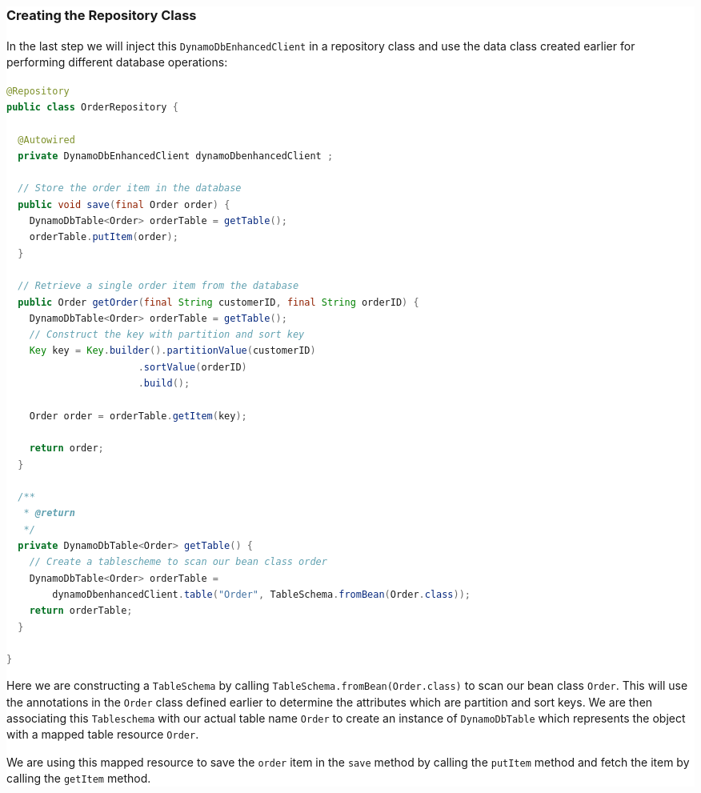 ### Creating the Repository Class

In the last step we will inject this `DynamoDbEnhancedClient` in a repository class and use the data class created earlier for performing different database operations:

```java
@Repository
public class OrderRepository {
  
  @Autowired
  private DynamoDbEnhancedClient dynamoDbenhancedClient ;

  // Store the order item in the database
  public void save(final Order order) {
    DynamoDbTable<Order> orderTable = getTable();
    orderTable.putItem(order);
  }

  // Retrieve a single order item from the database
  public Order getOrder(final String customerID, final String orderID) {
    DynamoDbTable<Order> orderTable = getTable();
    // Construct the key with partition and sort key
    Key key = Key.builder().partitionValue(customerID)
                       .sortValue(orderID)
                       .build();
    
    Order order = orderTable.getItem(key);
    
    return order;
  }

  /**
   * @return
   */
  private DynamoDbTable<Order> getTable() {
    // Create a tablescheme to scan our bean class order
    DynamoDbTable<Order> orderTable = 
        dynamoDbenhancedClient.table("Order", TableSchema.fromBean(Order.class));
    return orderTable;
  }

}

```

Here we are constructing a `TableSchema` by calling `TableSchema.fromBean(Order.class)` to scan our bean class `Order`. This will use the annotations in the `Order` class defined earlier to determine the attributes which are partition and sort keys. We are then associating this `Tableschema` with our actual table name `Order` to create an instance of `DynamoDbTable` which represents the object with a mapped table resource `Order`. 

We are using this mapped resource to save the `order` item in the `save` method by calling the `putItem` method and fetch the item by calling the `getItem` method.
